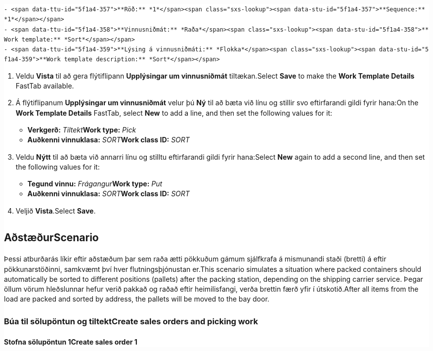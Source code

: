     - <span data-ttu-id="5f1a4-357">**Röð:** *1*</span><span class="sxs-lookup"><span data-stu-id="5f1a4-357">**Sequence:** *1*</span></span>
    - <span data-ttu-id="5f1a4-358">**Vinnusniðmát:** *Raða*</span><span class="sxs-lookup"><span data-stu-id="5f1a4-358">**Work template:** *Sort*</span></span>
    - <span data-ttu-id="5f1a4-359">**Lýsing á vinnusniðmáti:** *Flokka*</span><span class="sxs-lookup"><span data-stu-id="5f1a4-359">**Work template description:** *Sort*</span></span>

1. <span data-ttu-id="5f1a4-360">Veldu **Vista** til að gera flýtiflipann **Upplýsingar um vinnusniðmát** tiltækan.</span><span class="sxs-lookup"><span data-stu-id="5f1a4-360">Select **Save** to make the **Work Template Details** FastTab available.</span></span>
1. <span data-ttu-id="5f1a4-361">Á flýtiflipanum **Upplýsingar um vinnusniðmát** velur þú **Ný** til að bæta við línu og stillir svo eftirfarandi gildi fyrir hana:</span><span class="sxs-lookup"><span data-stu-id="5f1a4-361">On the **Work Template Details** FastTab, select **New** to add a line, and then set the following values for it:</span></span>

    - <span data-ttu-id="5f1a4-362">**Verkgerð:** *Tiltekt*</span><span class="sxs-lookup"><span data-stu-id="5f1a4-362">**Work type:** *Pick*</span></span>
    - <span data-ttu-id="5f1a4-363">**Auðkenni vinnuklasa:** *SORT*</span><span class="sxs-lookup"><span data-stu-id="5f1a4-363">**Work class ID:** *SORT*</span></span>

1. <span data-ttu-id="5f1a4-364">Veldu **Nýtt** til að bæta við annarri línu og stilltu eftirfarandi gildi fyrir hana:</span><span class="sxs-lookup"><span data-stu-id="5f1a4-364">Select **New** again to add a second line, and then set the following values for it:</span></span>

    - <span data-ttu-id="5f1a4-365">**Tegund vinnu:** *Frágangur*</span><span class="sxs-lookup"><span data-stu-id="5f1a4-365">**Work type:** *Put*</span></span>
    - <span data-ttu-id="5f1a4-366">**Auðkenni vinnuklasa:** *SORT*</span><span class="sxs-lookup"><span data-stu-id="5f1a4-366">**Work class ID:** *SORT*</span></span>

1. <span data-ttu-id="5f1a4-367">Veljið **Vista**.</span><span class="sxs-lookup"><span data-stu-id="5f1a4-367">Select **Save**.</span></span>

## <a name="scenario"></a><span data-ttu-id="5f1a4-368">Aðstæður</span><span class="sxs-lookup"><span data-stu-id="5f1a4-368">Scenario</span></span>

<span data-ttu-id="5f1a4-369">Þessi atburðarás líkir eftir aðstæðum þar sem raða ætti pökkuðum gámum sjálfkrafa á mismunandi staði (bretti) á eftir pökkunarstöðinni, samkvæmt því hver flutningsþjónustan er.</span><span class="sxs-lookup"><span data-stu-id="5f1a4-369">This scenario simulates a situation where packed containers should automatically be sorted to different positions (pallets) after the packing station, depending on the shipping carrier service.</span></span> <span data-ttu-id="5f1a4-370">Þegar öllum vörum hleðslunnar hefur verið pakkað og raðað eftir heimilisfangi, verða brettin færð yfir í útskotið.</span><span class="sxs-lookup"><span data-stu-id="5f1a4-370">After all items from the load are packed and sorted by address, the pallets will be moved to the bay door.</span></span>

### <a name="create-sales-orders-and-picking-work"></a><span data-ttu-id="5f1a4-371">Búa til sölupöntun og tiltekt</span><span class="sxs-lookup"><span data-stu-id="5f1a4-371">Create sales orders and picking work</span></span>

#### <a name="create-sales-order-1"></a><span data-ttu-id="5f1a4-372">Stofna sölupöntun 1</span><span class="sxs-lookup"><span data-stu-id="5f1a4-372">Create sales order 1</span></span>
